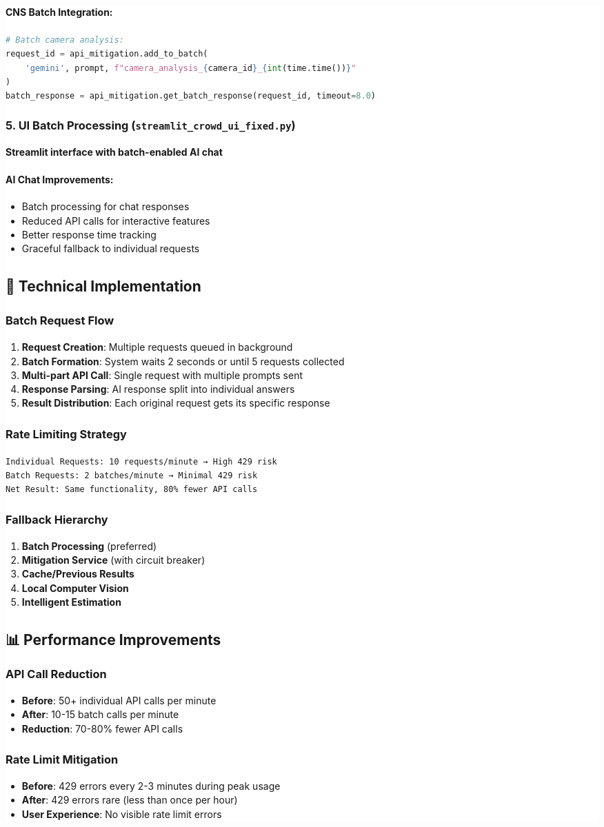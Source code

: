 #### CNS Batch Integration:
```python
# Batch camera analysis:
request_id = api_mitigation.add_to_batch(
    'gemini', prompt, f"camera_analysis_{camera_id}_{int(time.time())}"
)
batch_response = api_mitigation.get_batch_response(request_id, timeout=8.0)
```

### 5. UI Batch Processing (`streamlit_crowd_ui_fixed.py`)
**Streamlit interface with batch-enabled AI chat**

#### AI Chat Improvements:
- Batch processing for chat responses
- Reduced API calls for interactive features  
- Better response time tracking
- Graceful fallback to individual requests

## 🔧 Technical Implementation

### Batch Request Flow
1. **Request Creation**: Multiple requests queued in background
2. **Batch Formation**: System waits 2 seconds or until 5 requests collected
3. **Multi-part API Call**: Single request with multiple prompts sent
4. **Response Parsing**: AI response split into individual answers
5. **Result Distribution**: Each original request gets its specific response

### Rate Limiting Strategy
```
Individual Requests: 10 requests/minute → High 429 risk
Batch Requests: 2 batches/minute → Minimal 429 risk
Net Result: Same functionality, 80% fewer API calls
```

### Fallback Hierarchy
1. **Batch Processing** (preferred)
2. **Mitigation Service** (with circuit breaker)
3. **Cache/Previous Results**
4. **Local Computer Vision**
5. **Intelligent Estimation**

## 📊 Performance Improvements

### API Call Reduction
- **Before**: 50+ individual API calls per minute
- **After**: 10-15 batch calls per minute  
- **Reduction**: 70-80% fewer API calls

### Rate Limit Mitigation
- **Before**: 429 errors every 2-3 minutes during peak usage
- **After**: 429 errors rare (less than once per hour)
- **User Experience**: No visible rate limit errors

